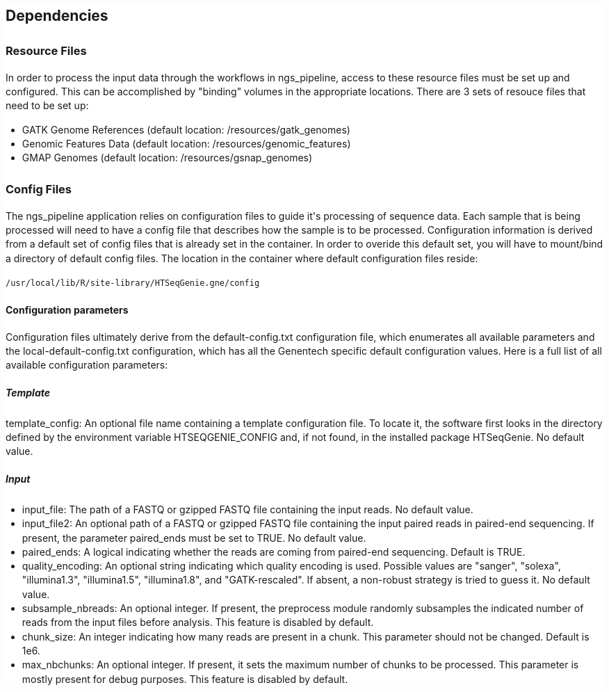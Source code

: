 ## Dependencies

### Resource Files

In order to process the input data through the workflows in ngs_pipeline, access to these resource files must be set up and 
configured.  This can be accomplished by "binding" volumes in the appropriate locations.  There are 3 sets of resouce files
that need to be set up:

* GATK Genome References (default location: /resources/gatk_genomes)
* Genomic Features Data (default location: /resources/genomic_features)
* GMAP Genomes (default location: /resources/gsnap_genomes)

### Config Files

The ngs_pipeline application relies on configuration files to guide it's processing of sequence data.  Each sample that is being
processed will need to have a config file that describes how the sample is to be processed.  Configuration information is derived
from a default set of config files that is already set in the container.  In order to overide this default set, you will have to 
mount/bind a directory of default config files.  The location in the container where default configuration files reside:

    /usr/local/lib/R/site-library/HTSeqGenie.gne/config
    
#### Configuration parameters
Configuration files ultimately derive from the default-config.txt configuration file, which enumerates all available parameters and the local-default-config.txt configuration, which has all the Genentech specific default configuration values.
Here is a full list of all available configuration parameters:

##### Template
template_config: An optional file name containing a template configuration file. To locate it, the software first looks in the directory defined by the environment variable HTSEQGENIE_CONFIG and, if not found, in the installed package HTSeqGenie. No default value.

##### Input
* input_file: The path of a FASTQ or gzipped FASTQ file containing the input reads. No default value.
* input_file2: An optional path of a FASTQ or gzipped FASTQ file containing the input paired reads in paired-end sequencing. If present, the parameter paired_ends must be set to TRUE. No default value.
* paired_ends: A logical indicating whether the reads are coming from paired-end sequencing. Default is TRUE.
* quality_encoding: An optional string indicating which quality encoding is used. Possible values are "sanger", "solexa", "illumina1.3", "illumina1.5", "illumina1.8", and "GATK-rescaled". If absent, a non-robust strategy is tried to guess it. No default value.
* subsample_nbreads: An optional integer. If present, the preprocess module randomly subsamples the indicated number of reads from the input files before analysis. This feature is disabled by default.
* chunk_size: An integer indicating how many reads are present in a chunk. This parameter should not be changed. Default is 1e6.
* max_nbchunks: An optional integer. If present, it sets the maximum number of chunks to be processed. This parameter is mostly present for debug purposes. This feature is disabled by default.
